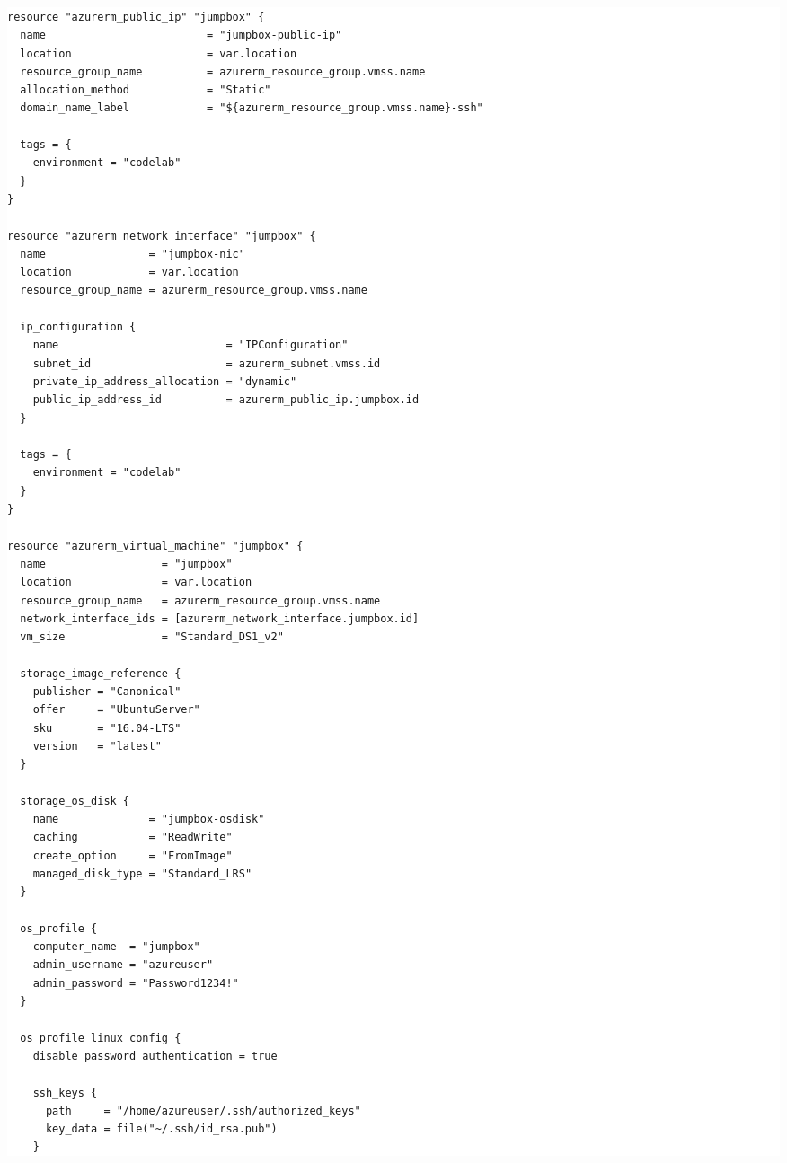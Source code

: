 ```hcl 
resource "azurerm_public_ip" "jumpbox" {
  name                         = "jumpbox-public-ip"
  location                     = var.location
  resource_group_name          = azurerm_resource_group.vmss.name
  allocation_method            = "Static"
  domain_name_label            = "${azurerm_resource_group.vmss.name}-ssh"

  tags = {
    environment = "codelab"
  }
}

resource "azurerm_network_interface" "jumpbox" {
  name                = "jumpbox-nic"
  location            = var.location
  resource_group_name = azurerm_resource_group.vmss.name

  ip_configuration {
    name                          = "IPConfiguration"
    subnet_id                     = azurerm_subnet.vmss.id
    private_ip_address_allocation = "dynamic"
    public_ip_address_id          = azurerm_public_ip.jumpbox.id
  }

  tags = {
    environment = "codelab"
  }
}

resource "azurerm_virtual_machine" "jumpbox" {
  name                  = "jumpbox"
  location              = var.location
  resource_group_name   = azurerm_resource_group.vmss.name
  network_interface_ids = [azurerm_network_interface.jumpbox.id]
  vm_size               = "Standard_DS1_v2"

  storage_image_reference {
    publisher = "Canonical"
    offer     = "UbuntuServer"
    sku       = "16.04-LTS"
    version   = "latest"
  }

  storage_os_disk {
    name              = "jumpbox-osdisk"
    caching           = "ReadWrite"
    create_option     = "FromImage"
    managed_disk_type = "Standard_LRS"
  }

  os_profile {
    computer_name  = "jumpbox"
    admin_username = "azureuser"
    admin_password = "Password1234!"
  }

  os_profile_linux_config {
    disable_password_authentication = true

    ssh_keys {
      path     = "/home/azureuser/.ssh/authorized_keys"
      key_data = file("~/.ssh/id_rsa.pub")
    }
```